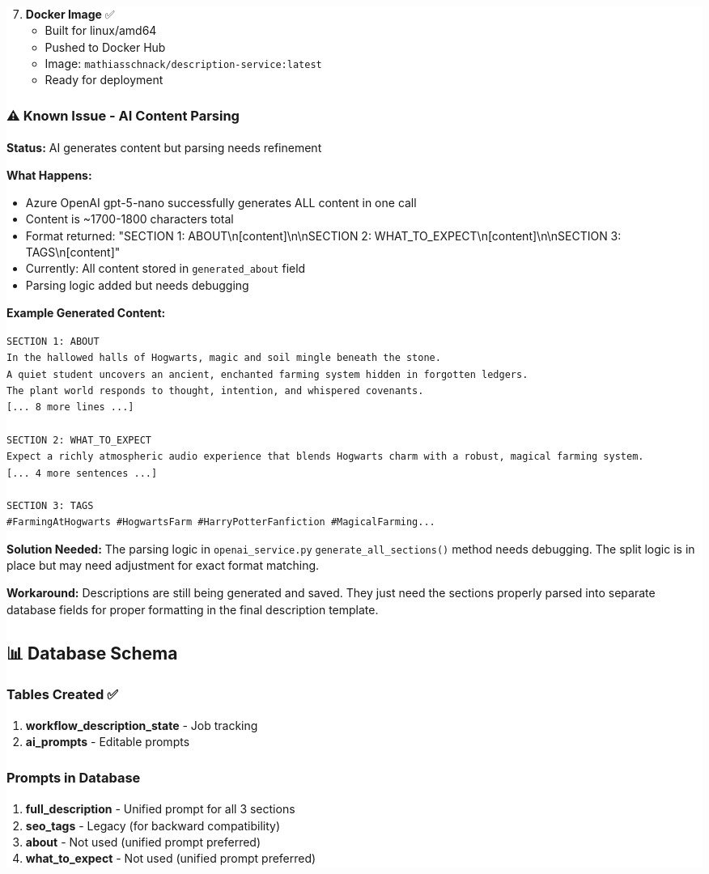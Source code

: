 7. **Docker Image** ✅
   - Built for linux/amd64
   - Pushed to Docker Hub
   - Image: `mathiasschnack/description-service:latest`
   - Ready for deployment

### ⚠️ Known Issue - AI Content Parsing

**Status:** AI generates content but parsing needs refinement

**What Happens:**
- Azure OpenAI gpt-5-nano successfully generates ALL content in one call
- Content is ~1700-1800 characters total
- Format returned: "SECTION 1: ABOUT\n[content]\n\nSECTION 2: WHAT_TO_EXPECT\n[content]\n\nSECTION 3: TAGS\n[content]"
- Currently: All content stored in `generated_about` field
- Parsing logic added but needs debugging

**Example Generated Content:**
```
SECTION 1: ABOUT
In the hallowed halls of Hogwarts, magic and soil mingle beneath the stone.
A quiet student uncovers an ancient, enchanted farming system hidden in forgotten ledgers.
The plant world responds to thought, intention, and whispered covenants.
[... 8 more lines ...]

SECTION 2: WHAT_TO_EXPECT
Expect a richly atmospheric audio experience that blends Hogwarts charm with a robust, magical farming system.
[... 4 more sentences ...]

SECTION 3: TAGS
#FarmingAtHogwarts #HogwartsFarm #HarryPotterFanfiction #MagicalFarming...
```

**Solution Needed:**
The parsing logic in `openai_service.py` `generate_all_sections()` method needs debugging. The split logic is in place but may need adjustment for exact format matching.

**Workaround:**
Descriptions are still being generated and saved. They just need the sections properly parsed into separate database fields for proper formatting in the final description template.

## 📊 Database Schema

### Tables Created ✅
1. **workflow_description_state** - Job tracking
2. **ai_prompts** - Editable prompts

### Prompts in Database
1. **full_description** - Unified prompt for all 3 sections
2. **seo_tags** - Legacy (for backward compatibility)
3. **about** - Not used (unified prompt preferred)
4. **what_to_expect** - Not used (unified prompt preferred)
